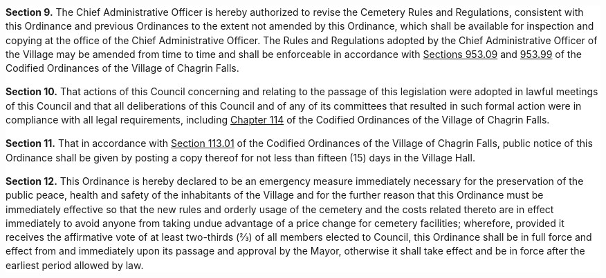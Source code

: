 **Section 9.** The Chief Administrative Officer is hereby authorized to revise the Cemetery Rules and Regulations, consistent with this Ordinance and previous Ordinances to the extent not amended by this Ordinance, which shall be available for inspection and copying at the office of the Chief Administrative Officer. The Rules and Regulations adopted by the Chief Administrative Officer of the Village may be amended from time to time and shall be enforceable in accordance with [Sections 953.09][CFCO 953.09] and [953.99][CFCO 953.99] of the Codified Ordinances of the Village of Chagrin Falls.

**Section 10.** That actions of this Council concerning and relating to the passage of this legislation were adopted in lawful meetings of this Council and that all deliberations of this Council and of any of its committees that resulted in such formal action were in compliance with all legal requirements, including [Chapter 114][CFCO 114] of the Codified Ordinances of the Village of Chagrin Falls.

**Section 11.** That in accordance with [Section 113.01][CFCO 113.01] of the Codified Ordinances of the Village of Chagrin Falls, public notice of this Ordinance shall be given by posting a copy thereof for not less than fifteen (15) days in the Village Hall.

**Section 12.** This Ordinance is hereby declared to be an emergency measure immediately necessary for the preservation of the public peace, health and safety of the inhabitants of the Village and for the further reason that this Ordinance must be immediately effective so that the new rules and orderly usage of the cemetery and the costs related thereto are in effect immediately to avoid anyone from taking undue advantage of a price change for cemetery facilities; wherefore, provided it receives the affirmative vote of at least two-thirds (⅔) of all members elected to Council, this Ordinance shall be in full force and effect from and immediately upon its passage and approval by the Mayor, otherwise it shall take effect and be in force after the earliest period allowed by law.

[CFCO  953.03]:</chapters/chapter-953-evergreen-cemetery/#95303-purchase-of-graves>
[CFCO 113.01]:</chapters/chapter-113-ordinances-and-resolutions/#11301-publication-and-posting>
[CFCO 114]:</chapters/chapter-114-open-meetings>
[CFCO 149.10]:</chapters/chapter-149-employment-provisions/#14910-holidays>
[CFCO 953.03(g)]:</chapters/chapter-953-evergreen-cemetery/#95303(g)>
[CFCO 953.04]:</chapters/chapter-953-evergreen-cemetery/#95304-cemetery-rules-and-regulations>
[CFCO 953.07]:</chapters/chapter-953-evergreen-cemetery/#95307-cemetery-service-charges>
[CFCO 953.09]:</chapters/chapter-953-evergreen-cemetery/#95309-violation-of-rules-and-regulations>
[CFCO 953.031]:</chapters/chapter-953-evergreen-cemetery/#953031-purchase-of-columbarium-niches>
[CFCO 953.99]:</chapters/chapter-953-evergreen-cemetery/#95399-penalty>
[CFCO 953]:</chapters/chapter-953-evergreen-cemetery/>
[CFO 2023-77]:</ordinance-2023-77/>
[ORC 759.02]:<https://codes.ohio.gov/ohio-revised-code/section-759.02>
[ORC 759.03]:<https://codes.ohio.gov/ohio-revised-code/section-759.03>
[ORC 759.48]:<https://codes.ohio.gov/ohio-revised-code/section-759.48>
[ORD 2023-01]:</ordinance-2023-01/>
